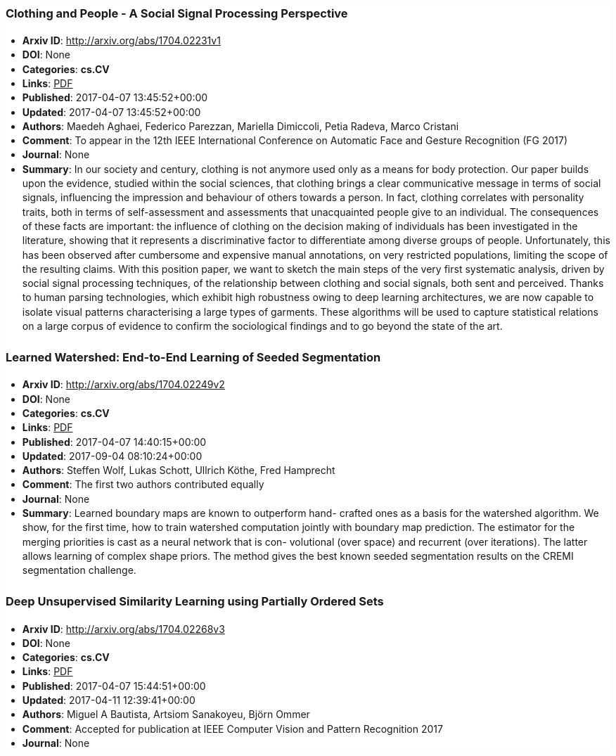 

### Clothing and People - A Social Signal Processing Perspective
- **Arxiv ID**: http://arxiv.org/abs/1704.02231v1
- **DOI**: None
- **Categories**: **cs.CV**
- **Links**: [PDF](http://arxiv.org/pdf/1704.02231v1)
- **Published**: 2017-04-07 13:45:52+00:00
- **Updated**: 2017-04-07 13:45:52+00:00
- **Authors**: Maedeh Aghaei, Federico Parezzan, Mariella Dimiccoli, Petia Radeva, Marco Cristani
- **Comment**: To appear in the 12th IEEE International Conference on Automatic Face
  and Gesture Recognition (FG 2017)
- **Journal**: None
- **Summary**: In our society and century, clothing is not anymore used only as a means for body protection. Our paper builds upon the evidence, studied within the social sciences, that clothing brings a clear communicative message in terms of social signals, influencing the impression and behaviour of others towards a person. In fact, clothing correlates with personality traits, both in terms of self-assessment and assessments that unacquainted people give to an individual. The consequences of these facts are important: the influence of clothing on the decision making of individuals has been investigated in the literature, showing that it represents a discriminative factor to differentiate among diverse groups of people. Unfortunately, this has been observed after cumbersome and expensive manual annotations, on very restricted populations, limiting the scope of the resulting claims. With this position paper, we want to sketch the main steps of the very first systematic analysis, driven by social signal processing techniques, of the relationship between clothing and social signals, both sent and perceived. Thanks to human parsing technologies, which exhibit high robustness owing to deep learning architectures, we are now capable to isolate visual patterns characterising a large types of garments. These algorithms will be used to capture statistical relations on a large corpus of evidence to confirm the sociological findings and to go beyond the state of the art.



### Learned Watershed: End-to-End Learning of Seeded Segmentation
- **Arxiv ID**: http://arxiv.org/abs/1704.02249v2
- **DOI**: None
- **Categories**: **cs.CV**
- **Links**: [PDF](http://arxiv.org/pdf/1704.02249v2)
- **Published**: 2017-04-07 14:40:15+00:00
- **Updated**: 2017-09-04 08:10:24+00:00
- **Authors**: Steffen Wolf, Lukas Schott, Ullrich Köthe, Fred Hamprecht
- **Comment**: The first two authors contributed equally
- **Journal**: None
- **Summary**: Learned boundary maps are known to outperform hand- crafted ones as a basis for the watershed algorithm. We show, for the first time, how to train watershed computation jointly with boundary map prediction. The estimator for the merging priorities is cast as a neural network that is con- volutional (over space) and recurrent (over iterations). The latter allows learning of complex shape priors. The method gives the best known seeded segmentation results on the CREMI segmentation challenge.



### Deep Unsupervised Similarity Learning using Partially Ordered Sets
- **Arxiv ID**: http://arxiv.org/abs/1704.02268v3
- **DOI**: None
- **Categories**: **cs.CV**
- **Links**: [PDF](http://arxiv.org/pdf/1704.02268v3)
- **Published**: 2017-04-07 15:44:51+00:00
- **Updated**: 2017-04-11 12:39:41+00:00
- **Authors**: Miguel A Bautista, Artsiom Sanakoyeu, Björn Ommer
- **Comment**: Accepted for publication at IEEE Computer Vision and Pattern
  Recognition 2017
- **Journal**: None